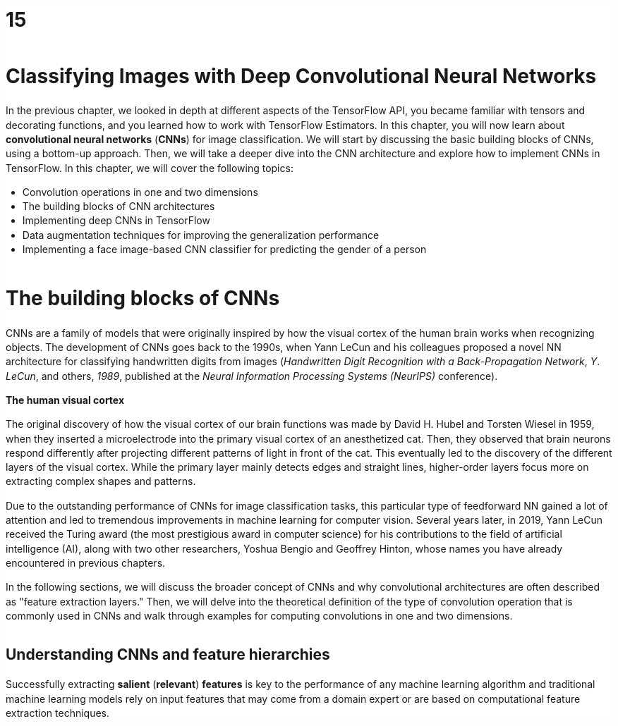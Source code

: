 # 15

# Classifying Images with Deep Convolutional Neural Networks

In the previous chapter, we looked in depth at different aspects of the TensorFlow API, you became familiar with tensors and decorating functions, and you learned how to work with TensorFlow Estimators. In this chapter, you will now learn about **convolutional neural networks** (**CNNs**) for image classification. We will start by discussing the basic building blocks of CNNs, using a bottom-up approach. Then, we will take a deeper dive into the CNN architecture and explore how to implement CNNs in TensorFlow. In this chapter, we will cover the following topics:

*   Convolution operations in one and two dimensions
*   The building blocks of CNN architectures
*   Implementing deep CNNs in TensorFlow
*   Data augmentation techniques for improving the generalization performance
*   Implementing a face image-based CNN classifier for predicting the gender of a person

# The building blocks of CNNs

CNNs are a family of models that were originally inspired by how the visual cortex of the human brain works when recognizing objects. The development of CNNs goes back to the 1990s, when Yann LeCun and his colleagues proposed a novel NN architecture for classifying handwritten digits from images (*Handwritten Digit Recognition with a Back-Propagation Network*, *Y*. *LeCun*, and others, *1989*, published at the *Neural Information Processing Systems (NeurIPS)* conference).

**The human visual cortex**

The original discovery of how the visual cortex of our brain functions was made by David H. Hubel and Torsten Wiesel in 1959, when they inserted a microelectrode into the primary visual cortex of an anesthetized cat. Then, they observed that brain neurons respond differently after projecting different patterns of light in front of the cat. This eventually led to the discovery of the different layers of the visual cortex. While the primary layer mainly detects edges and straight lines, higher-order layers focus more on extracting complex shapes and patterns.

Due to the outstanding performance of CNNs for image classification tasks, this particular type of feedforward NN gained a lot of attention and led to tremendous improvements in machine learning for computer vision. Several years later, in 2019, Yann LeCun received the Turing award (the most prestigious award in computer science) for his contributions to the field of artificial intelligence (AI), along with two other researchers, Yoshua Bengio and Geoffrey Hinton, whose names you have already encountered in previous chapters.

In the following sections, we will discuss the broader concept of CNNs and why convolutional architectures are often described as "feature extraction layers." Then, we will delve into the theoretical definition of the type of convolution operation that is commonly used in CNNs and walk through examples for computing convolutions in one and two dimensions.

## Understanding CNNs and feature hierarchies

Successfully extracting **salient** (**relevant**) **features** is key to the performance of any machine learning algorithm and traditional machine learning models rely on input features that may come from a domain expert or are based on computational feature extraction techniques.
